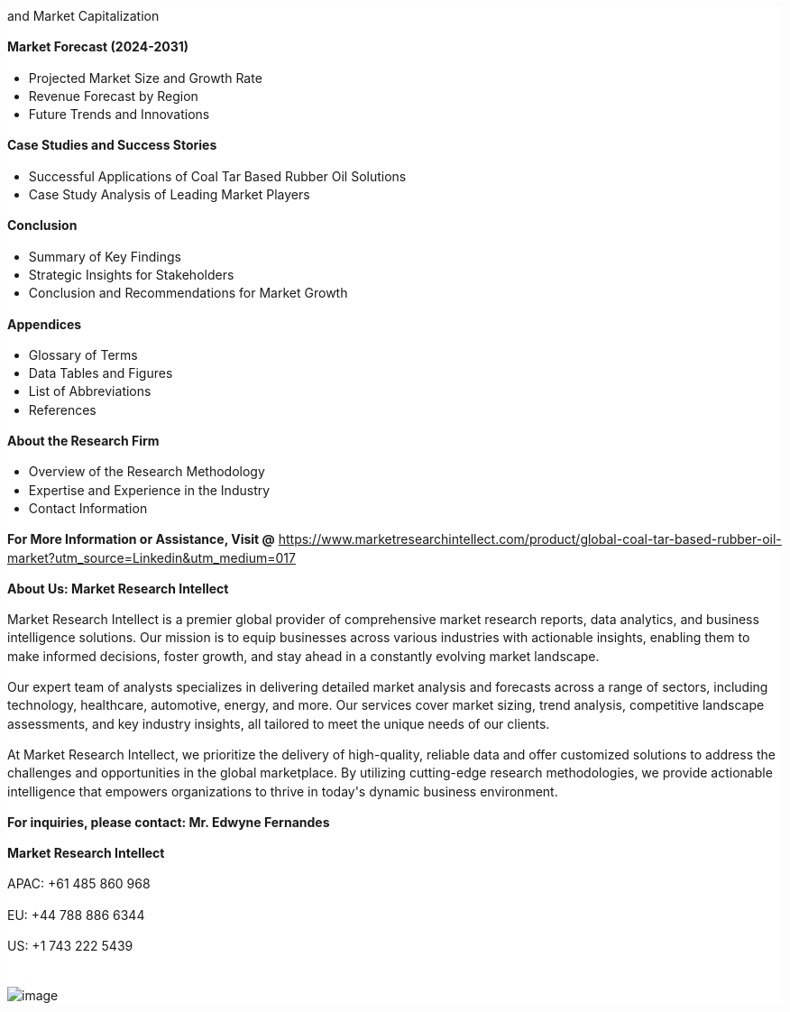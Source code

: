 and Market Capitalization</li></ul><p><strong>Market Forecast (2024-2031)</strong></p><ul><li>Projected Market Size and Growth Rate</li><li>Revenue Forecast by Region</li><li>Future Trends and Innovations</li></ul><p><strong>Case Studies and Success Stories</strong></p><ul><li>Successful Applications of Coal Tar Based Rubber Oil Solutions</li><li>Case Study Analysis of Leading Market Players</li></ul><p><strong>Conclusion</strong></p><ul><li>Summary of Key Findings</li><li>Strategic Insights for Stakeholders</li><li>Conclusion and Recommendations for Market Growth</li></ul><p><strong>Appendices</strong></p><ul><li>Glossary of Terms</li><li>Data Tables and Figures</li><li>List of Abbreviations</li><li>References</li></ul><p><strong>About the Research Firm</strong></p><ul><li>Overview of the Research Methodology</li><li>Expertise and Experience in the Industry</li><li>Contact Information</li></ul></div><div class="article-main__content" data-test-id="publishing-text-block"><p><span class="font-[700]"><strong>For More Information or Assistance, Visit @</strong>&nbsp;<a href="https://www.marketresearchintellect.com/product/global-coal-tar-based-rubber-oil-market?utm_source=Linkedin&utm_medium=017">https://www.marketresearchintellect.com/product/global-coal-tar-based-rubber-oil-market?utm_source=Linkedin&utm_medium=017</a></span></p><p><strong>About Us: Market Research Intellect</strong></p><p>Market Research Intellect is a premier global provider of comprehensive market research reports, data analytics, and business intelligence solutions. Our mission is to equip businesses across various industries with actionable insights, enabling them to make informed decisions, foster growth, and stay ahead in a constantly evolving market landscape.</p><p>Our expert team of analysts specializes in delivering detailed market analysis and forecasts across a range of sectors, including technology, healthcare, automotive, energy, and more. Our services cover market sizing, trend analysis, competitive landscape assessments, and key industry insights, all tailored to meet the unique needs of our clients.</p><p>At Market Research Intellect, we prioritize the delivery of high-quality, reliable data and offer customized solutions to address the challenges and opportunities in the global marketplace. By utilizing cutting-edge research methodologies, we provide actionable intelligence that empowers organizations to thrive in today's dynamic business environment.</p><p><strong>For inquiries, please contact: Mr. Edwyne Fernandes</strong></p><p><strong>Market Research Intellect</strong></p><p>APAC: +61 485 860 968</p><p>EU: +44 788 886 6344</p><p>US: +1 743 222 5439</p></div><div class="article-main__content" data-test-id="publishing-text-block">&nbsp;</div>
![image](https://github.com/user-attachments/assets/6582e518-8a15-4b59-b26e-bfca0ac2bccb)
